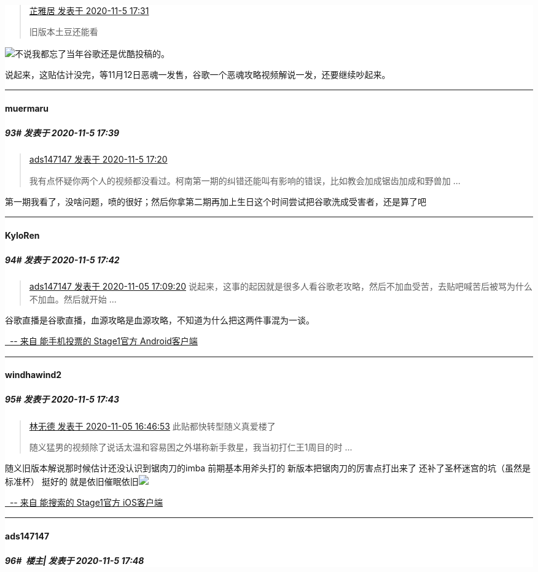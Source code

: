 
<blockquote><a href="httphttps://bbs.saraba1st.com/2b/forum.php?mod=redirect&amp;goto=findpost&amp;pid=49289814&amp;ptid=1970362" target="_blank">芷雅居 发表于 2020-11-5 17:31</a>

旧版本土豆还能看</blockquote>
<img src="https://static.saraba1st.com/image/smiley/face2017/037.png" referrerpolicy="no-referrer">不说我都忘了当年谷歌还是优酷投稿的。


说起来，这贴估计没完，等11月12日恶魂一发售，谷歌一个恶魂攻略视频解说一发，还要继续吵起来。


-----

####  muermaru  
##### 93#       发表于 2020-11-5 17:39


<blockquote><a href="httphttps://bbs.saraba1st.com/2b/forum.php?mod=redirect&amp;goto=findpost&amp;pid=49289695&amp;ptid=1970362" target="_blank">ads147147 发表于 2020-11-5 17:20</a>

我有点怀疑你两个人的视频都没看过。柯南第一期的纠错还能叫有影响的错误，比如教会加成锯齿加成和野兽加 ...</blockquote>
第一期我看了，没啥问题，喷的很好；然后你拿第二期再加上生日这个时间尝试把谷歌洗成受害者，还是算了吧


-----

####  KyloRen  
##### 94#       发表于 2020-11-5 17:42


<blockquote><a href="httphttps://bbs.saraba1st.com/2b/forum.php?mod=redirect&amp;goto=findpost&amp;pid=49289604&amp;ptid=1970362" target="_blank">ads147147 发表于 2020-11-05 17:09:20</a>
说起来，这事的起因就是很多人看谷歌老攻略，然后不加血受苦，去贴吧喊苦后被骂为什么不加血。然后就开始 ...</blockquote>谷歌直播是谷歌直播，血源攻略是血源攻略，不知道为什么把这两件事混为一谈。

[  -- 来自 能手机投票的 Stage1官方 Android客户端](https://www.coolapk.com/apk/140634)


-----

####  windhawind2  
##### 95#       发表于 2020-11-5 17:43


<blockquote><a href="httphttps://bbs.saraba1st.com/2b/forum.php?mod=redirect&amp;goto=findpost&amp;pid=49289354&amp;ptid=1970362" target="_blank">林无德 发表于 2020-11-05 16:46:53</a>
此贴都快转型随义真爱楼了

随义猛男的视频除了说话太温和容易困之外堪称新手救星，我当初打仁王1周目的时 ...</blockquote>随义旧版本解说那时候估计还没认识到锯肉刀的imba 前期基本用斧头打的 新版本把锯肉刀的厉害点打出来了 还补了圣杯迷宫的坑（虽然是标准杯） 挺好的 就是依旧催眠依旧<img src="https://static.saraba1st.com/image/smiley/face2017/066.png" referrerpolicy="no-referrer">

[  -- 来自 能搜索的 Stage1官方 iOS客户端](https://itunes.apple.com/fi/app/saraba1st/id1221237470?mt=8)


-----

####  ads147147  
##### 96#         楼主| 发表于 2020-11-5 17:48
